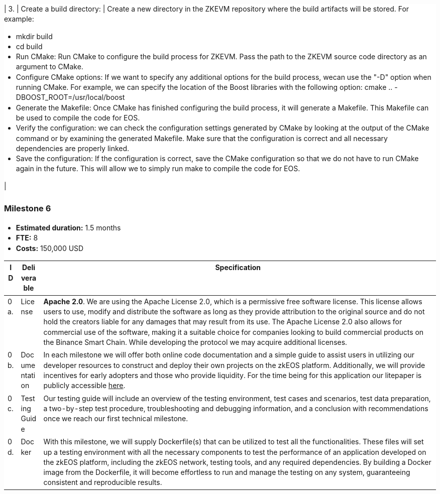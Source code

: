 | 3.  | Create a build directory:                 | Create a new directory in the ZKEVM repository where the build artifacts will be stored. For example: <ul><li>mkdir build</li><li>cd build</li><li>Run CMake: Run CMake to configure the build process for ZKEVM. Pass the path to the ZKEVM source code directory as an argument to CMake.</li><li>Configure CMake options: If we want to specify any additional options for the build process, wecan use the "-D" option when running CMake. For example, we can specify the location of the Boost libraries with the following option: cmake .. -DBOOST_ROOT=/usr/local/boost</li><li>Generate the Makefile: Once CMake has finished configuring the build process, it will generate a Makefile. This Makefile can be used to compile the code for EOS.</li><li>Verify the configuration: we can check the configuration settings generated by CMake by looking at the output of the CMake command or by examining the generated Makefile. Make sure that the configuration is correct and all necessary dependencies are properly linked.</li><li>Save the configuration: If the configuration is correct, save the CMake configuration so that we do not have to run CMake again in the future. This will allow we to simply run make to compile the code for EOS.</li></ul> |

### Milestone 6

- **Estimated duration:** 1.5 months
- **FTE:** 8
- **Costs:** 150,000 USD

| ID  | Deliverable          | Specification                                                                                                                                                                                                                                                                                                                                                                                                                                                                                                                                                                                                                                                                                                                                         |
| --- | -------------------- | ----------------------------------------------------------------------------------------------------------------------------------------------------------------------------------------------------------------------------------------------------------------------------------------------------------------------------------------------------------------------------------------------------------------------------------------------------------------------------------------------------------------------------------------------------------------------------------------------------------------------------------------------------------------------------------------------------------------------------------------------------- |
| 0a. | License              | **Apache 2.0**. We are using the Apache License 2.0, which is a permissive free software license. This license allows users to use, modify and distribute the software as long as they provide attribution to the original source and do not hold the creators liable for any damages that may result from its use. The Apache License 2.0 also allows for commercial use of the software, making it a suitable choice for companies looking to build commercial products on the Binance Smart Chain. While developing the protocol we may acquire additional licenses.                                                                                                                                                                               |
| 0b. | Documentation        | In each milestone we will offer both online code documentation and a simple guide to assist users in utilizing our developer resources to construct and deploy their own projects on the zkEOS platform. Additionally, we will provide incentives for early adopters and those who provide liquidity. For the time being for this application our litepaper is publicly accessible [here](https://docs.google.com/document/d/1Sl6Sg66L_5NAW5lfy8wIfz5t3Qplu_USlYrCalAoaxE/edit).                                                                                                                                                                                                                                                                      |
| 0c. | Testing Guide        | Our testing guide will include an overview of the testing environment, test cases and scenarios, test data preparation, a two-by-step test procedure, troubleshooting and debugging information, and a conclusion with recommendations once we reach our first technical milestone.                                                                                                                                                                                                                                                                                                                                                                                                                                                                   |
| 0d. | Docker               | With this milestone, we will supply Dockerfile(s) that can be utilized to test all the functionalities. These files will set up a testing environment with all the necessary components to test the performance of an application developed on the zkEOS platform, including the zkEOS network, testing tools, and any required dependencies. By building a Docker image from the Dockerfile, it will become effortless to run and manage the testing on any system, guaranteeing consistent and reproducible results.                                                                                                                                                                                                                                |